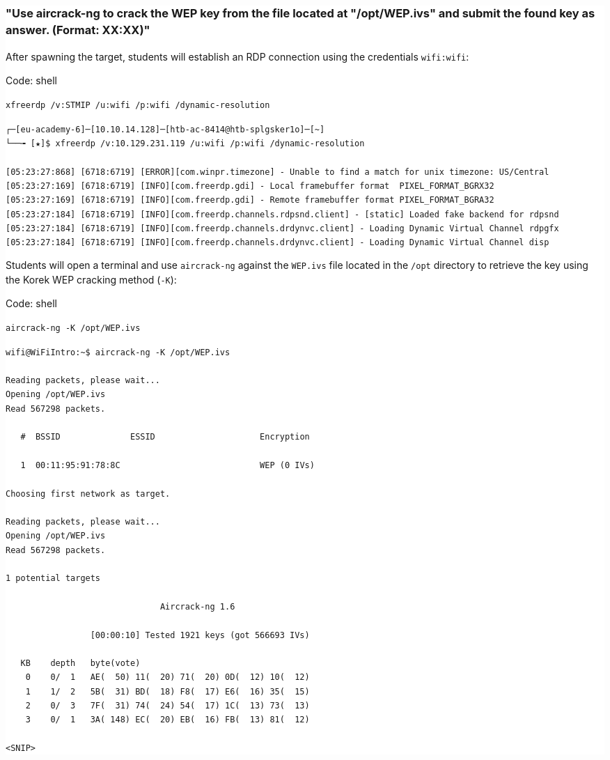 ### "Use aircrack-ng to crack the WEP key from the file located at "/opt/WEP.ivs" and submit the found key as answer. (Format: XX:XX)"

After spawning the target, students will establish an RDP connection using the credentials `wifi:wifi`:

Code: shell

```shell
xfreerdp /v:STMIP /u:wifi /p:wifi /dynamic-resolution
```

```
┌─[eu-academy-6]─[10.10.14.128]─[htb-ac-8414@htb-splgsker1o]─[~]
└──╼ [★]$ xfreerdp /v:10.129.231.119 /u:wifi /p:wifi /dynamic-resolution

[05:23:27:868] [6718:6719] [ERROR][com.winpr.timezone] - Unable to find a match for unix timezone: US/Central
[05:23:27:169] [6718:6719] [INFO][com.freerdp.gdi] - Local framebuffer format  PIXEL_FORMAT_BGRX32
[05:23:27:169] [6718:6719] [INFO][com.freerdp.gdi] - Remote framebuffer format PIXEL_FORMAT_BGRA32
[05:23:27:184] [6718:6719] [INFO][com.freerdp.channels.rdpsnd.client] - [static] Loaded fake backend for rdpsnd
[05:23:27:184] [6718:6719] [INFO][com.freerdp.channels.drdynvc.client] - Loading Dynamic Virtual Channel rdpgfx
[05:23:27:184] [6718:6719] [INFO][com.freerdp.channels.drdynvc.client] - Loading Dynamic Virtual Channel disp
```

Students will open a terminal and use `aircrack-ng` against the `WEP.ivs` file located in the `/opt` directory to retrieve the key using the Korek WEP cracking method (`-K`):

Code: shell

```shell
aircrack-ng -K /opt/WEP.ivs
```

```
wifi@WiFiIntro:~$ aircrack-ng -K /opt/WEP.ivs 

Reading packets, please wait...
Opening /opt/WEP.ivs
Read 567298 packets.

   #  BSSID              ESSID                     Encryption

   1  00:11:95:91:78:8C                            WEP (0 IVs)

Choosing first network as target.

Reading packets, please wait...
Opening /opt/WEP.ivs
Read 567298 packets.

1 potential targets

                               Aircrack-ng 1.6 

                 [00:00:10] Tested 1921 keys (got 566693 IVs)

   KB    depth   byte(vote)
    0    0/  1   AE(  50) 11(  20) 71(  20) 0D(  12) 10(  12) 
    1    1/  2   5B(  31) BD(  18) F8(  17) E6(  16) 35(  15) 
    2    0/  3   7F(  31) 74(  24) 54(  17) 1C(  13) 73(  13) 
    3    0/  1   3A( 148) EC(  20) EB(  16) FB(  13) 81(  12) 
    
<SNIP>
```